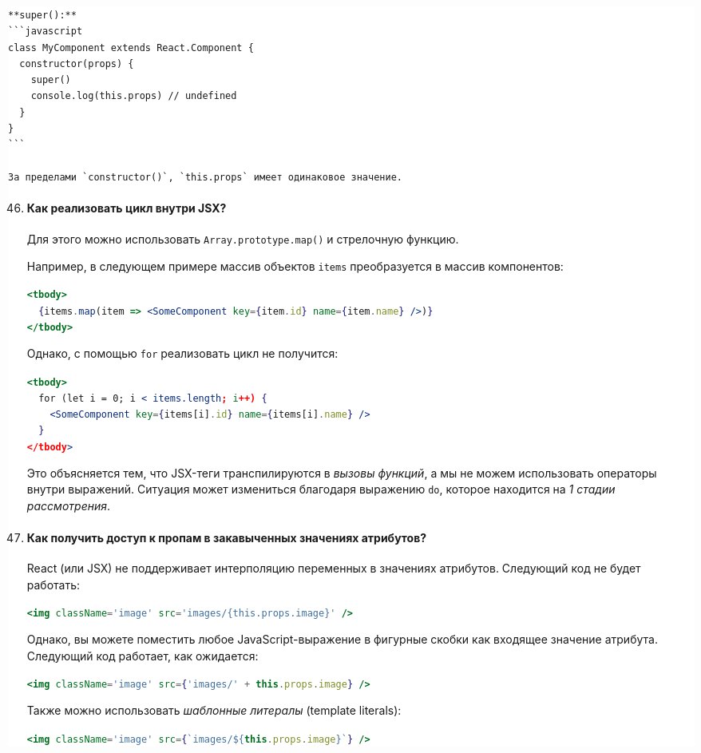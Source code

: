     **super():**
    ```javascript
    class MyComponent extends React.Component {
      constructor(props) {
        super()
        console.log(this.props) // undefined
      }
    }
    ```

    За пределами `constructor()`, `this.props` имеет одинаковое значение.
    
46) #### <a name="react-advanced_46"></a> **Как реализовать цикл внутри JSX?**
    Для этого можно использовать `Array.prototype.map()` и стрелочную функцию.

    Например, в следующем примере массив объектов `items` преобразуется в массив компонентов:
    ```jsx harmony
    <tbody>
      {items.map(item => <SomeComponent key={item.id} name={item.name} />)}
    </tbody>
    ```

    Однако, с помощью `for` реализовать цикл не получится:
    ```jsx harmony
    <tbody>
      for (let i = 0; i < items.length; i++) {
        <SomeComponent key={items[i].id} name={items[i].name} />
      }
    </tbody>
    ```

    Это объясняется тем, что JSX-теги транспилируются в *вызовы функций*, а мы не можем использовать операторы внутри выражений. Ситуация может измениться благодаря выражению `do`, которое находится на *1 стадии рассмотрения*.
    
47) #### <a name="react-advanced_47"></a> **Как получить доступ к пропам в закавыченных значениях атрибутов?**
    React (или JSX) не поддерживает интерполяцию переменных в значениях атрибутов. Следующий код не будет работать:
    ```jsx harmony
    <img className='image' src='images/{this.props.image}' />
    ```

    Однако, вы можете поместить любое JavaScript-выражение в фигурные скобки как входящее значение атрибута. Следующий код работает, как ожидается:
    ```jsx harmony
    <img className='image' src={'images/' + this.props.image} />
    ```

    Также можно использовать *шаблонные литералы* (template literals):
    ```jsx harmony
    <img className='image' src={`images/${this.props.image}`} />
    ```
    